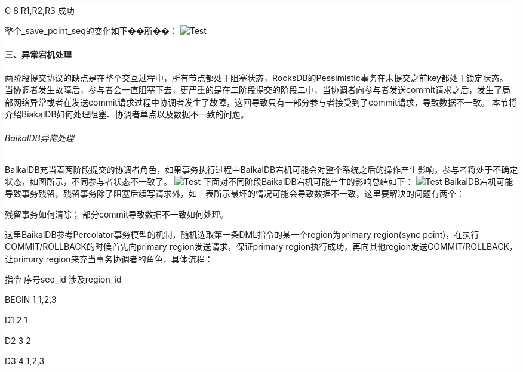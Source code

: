    
   C 
   8 
   R1,R2,R3 
   成功 
   
  
 
整个_save_point_seq的变化如下��所��： 
![Test](https://oscimg.oschina.net/oscnet/up-8cc601c19e76981d413234886d167df69e8.png  'BaikalDB技术实现内幕（一）-- 分布式事务实现') 
#### 三、异常宕机处理 
两阶段提交协议的缺点是在整个交互过程中，所有节点都处于阻塞状态，RocksDB的Pessimistic事务在未提交之前key都处于锁定状态。 
当协调者发生故障后，参与者会一直阻塞下去，更严重的是在二阶段提交的阶段二中，当协调者向参与者发送commit请求之后，发生了局部网络异常或者在发送commit请求过程中协调者发生了故障，这回导致只有一部分参与者接受到了commit请求，导致数据不一致。 
本节将介绍BiakalDB如何处理阻塞、协调者单点以及数据不一致的问题。 
###### BaikalDB异常处理 
BaikalDB充当着两阶段提交的协调者角色，如果事务执行过程中BaikalDB宕机可能会对整个系统之后的操作产生影响，参与者将处于不确定状态，如图所示，不同参与者状态不一致了。 
![Test](https://oscimg.oschina.net/oscnet/up-8cc601c19e76981d413234886d167df69e8.png  'BaikalDB技术实现内幕（一）-- 分布式事务实现') 
下面对不同阶段BaikalDB宕机可能产生的影响总结如下： 
![Test](https://oscimg.oschina.net/oscnet/up-8cc601c19e76981d413234886d167df69e8.png  'BaikalDB技术实现内幕（一）-- 分布式事务实现') 
BaikalDB宕机可能导致事务残留，残留事务除了阻塞后续写请求外，如上表所示最坏的情况可能会导致数据不一致，这里要解决的问题有两个： 
 
 残留事务如何清除； 
 部分commit导致数据不一致如何处理。 
 
这里BaikalDB参考Percolator事务模型的机制，随机选取第一条DML指令的某一个region为primary region(sync point)，在执行COMMIT/ROLLBACK的时候首先向primary region发送请求，保证primary region执行成功，再向其他region发送COMMIT/ROLLBACK，让primary region来充当事务协调者的角色，具体流程： 
 
  
   
   指令 
   序号seq_id 
   涉及region_id 
   
  
  
   
   BEGIN 
   1 
   1,2,3 
   
   
   D1 
   2 
   1 
   
   
   D2 
   3 
   2 
   
   
   D3 
   4 
   1,2,3 
   
   